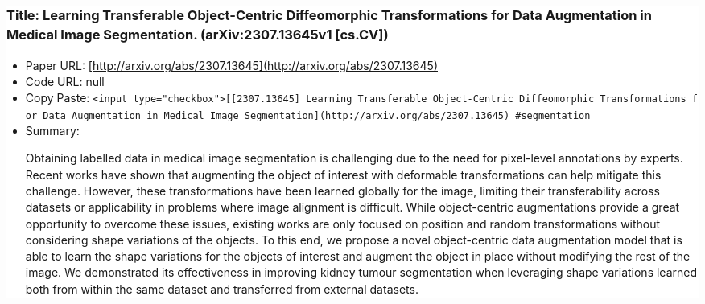 ### Title: Learning Transferable Object-Centric Diffeomorphic Transformations for Data Augmentation in Medical Image Segmentation. (arXiv:2307.13645v1 [cs.CV])
* Paper URL: [http://arxiv.org/abs/2307.13645](http://arxiv.org/abs/2307.13645)
* Code URL: null
* Copy Paste: `<input type="checkbox">[[2307.13645] Learning Transferable Object-Centric Diffeomorphic Transformations for Data Augmentation in Medical Image Segmentation](http://arxiv.org/abs/2307.13645) #segmentation`
* Summary: <p>Obtaining labelled data in medical image segmentation is challenging due to
the need for pixel-level annotations by experts. Recent works have shown that
augmenting the object of interest with deformable transformations can help
mitigate this challenge. However, these transformations have been learned
globally for the image, limiting their transferability across datasets or
applicability in problems where image alignment is difficult. While
object-centric augmentations provide a great opportunity to overcome these
issues, existing works are only focused on position and random transformations
without considering shape variations of the objects. To this end, we propose a
novel object-centric data augmentation model that is able to learn the shape
variations for the objects of interest and augment the object in place without
modifying the rest of the image. We demonstrated its effectiveness in improving
kidney tumour segmentation when leveraging shape variations learned both from
within the same dataset and transferred from external datasets.
</p>

